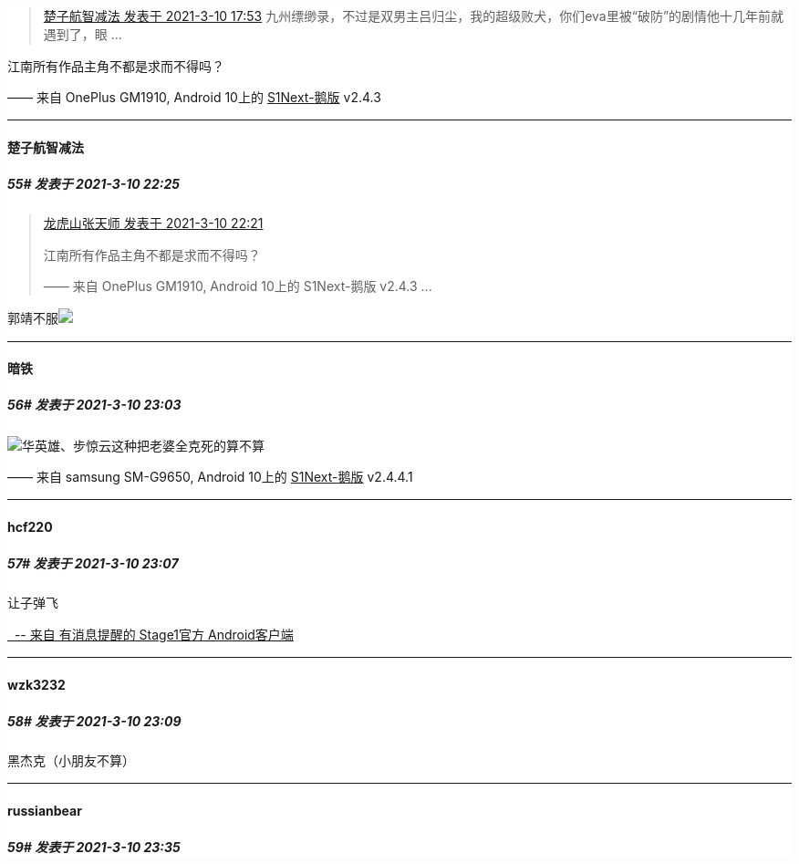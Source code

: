 
<blockquote><a href="httphttps://bbs.saraba1st.com/2b/forum.php?mod=redirect&amp;goto=findpost&amp;pid=50578748&amp;ptid=1992461" target="_blank">楚子航智减法 发表于 2021-3-10 17:53</a>
九州缥缈录，不过是双男主吕归尘，我的超级败犬，你们eva里被“破防”的剧情他十几年前就遇到了，眼 ...</blockquote>
江南所有作品主角不都是求而不得吗？

—— 来自 OnePlus GM1910, Android 10上的 [S1Next-鹅版](https://github.com/ykrank/S1-Next/releases) v2.4.3


-----

####  楚子航智减法  
##### 55#       发表于 2021-3-10 22:25


<blockquote><a href="httphttps://bbs.saraba1st.com/2b/forum.php?mod=redirect&amp;goto=findpost&amp;pid=50581943&amp;ptid=1992461" target="_blank">龙虎山张天师 发表于 2021-3-10 22:21</a>

江南所有作品主角不都是求而不得吗？


—— 来自 OnePlus GM1910, Android 10上的 S1Next-鹅版 v2.4.3 ...</blockquote>
郭靖不服<img src="https://static.saraba1st.com/image/smiley/face2017/254.png" referrerpolicy="no-referrer">


-----

####  暗铁  
##### 56#       发表于 2021-3-10 23:03


<img src="https://static.saraba1st.com/image/smiley/face2017/068.png" referrerpolicy="no-referrer">华英雄、步惊云这种把老婆全克死的算不算

—— 来自 samsung SM-G9650, Android 10上的 [S1Next-鹅版](https://github.com/ykrank/S1-Next/releases) v2.4.4.1


-----

####  hcf220  
##### 57#       发表于 2021-3-10 23:07


让子弹飞

[  -- 来自 有消息提醒的 Stage1官方 Android客户端](https://www.coolapk.com/apk/140634)


-----

####  wzk3232  
##### 58#       发表于 2021-3-10 23:09


黑杰克（小朋友不算）


-----

####  russianbear  
##### 59#       发表于 2021-3-10 23:35
